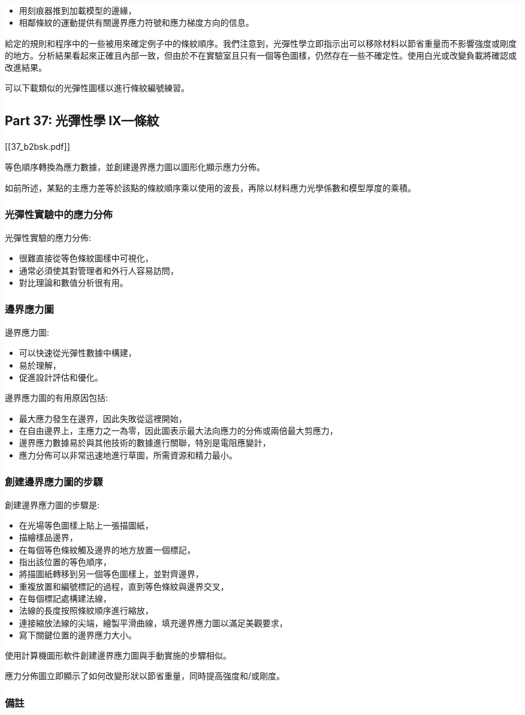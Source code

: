 - 用刻痕器推到加載模型的邊緣，
- 相鄰條紋的運動提供有關邊界應力符號和應力梯度方向的信息。

給定的規則和程序中的一些被用來確定例子中的條紋順序。我們注意到，光彈性學立即指示出可以移除材料以節省重量而不影響強度或剛度的地方。分析結果看起來正確且內部一致，但由於不在實驗室且只有一個等色圖樣，仍然存在一些不確定性。使用白光或改變負載將確認或改進結果。

可以下載類似的光彈性圖樣以進行條紋編號練習。

## Part 37: 光彈性學 IX—條紋
[[37_b2bsk.pdf]] <br>

等色順序轉換為應力數據，並創建邊界應力圖以圖形化顯示應力分佈。

如前所述，某點的主應力差等於該點的條紋順序乘以使用的波長，再除以材料應力光學係數和模型厚度的乘積。

### 光彈性實驗中的應力分佈

光彈性實驗的應力分佈: 
- 很難直接從等色條紋圖樣中可視化，
- 通常必須使其對管理者和外行人容易訪問，
- 對比理論和數值分析很有用。

### 邊界應力圖

邊界應力圖: 
- 可以快速從光彈性數據中構建，
- 易於理解，
- 促進設計評估和優化。

邊界應力圖的有用原因包括: 
- 最大應力發生在邊界，因此失敗從這裡開始，
- 在自由邊界上，主應力之一為零，因此圖表示最大法向應力的分佈或兩倍最大剪應力，
- 邊界應力數據易於與其他技術的數據進行關聯，特別是電阻應變計，
- 應力分佈可以非常迅速地進行草圖，所需資源和精力最小。

### 創建邊界應力圖的步驟

創建邊界應力圖的步驟是: 
- 在光場等色圖樣上貼上一張描圖紙，
- 描繪樣品邊界，
- 在每個等色條紋觸及邊界的地方放置一個標記，
- 指出該位置的等色順序，
- 將描圖紙轉移到另一個等色圖樣上，並對齊邊界，
- 重複放置和編號標記的過程，直到等色條紋與邊界交叉，
- 在每個標記處構建法線，
- 法線的長度按照條紋順序進行縮放，
- 連接縮放法線的尖端，繪製平滑曲線，填充邊界應力圖以滿足美觀要求，
- 寫下關鍵位置的邊界應力大小。

使用計算機圖形軟件創建邊界應力圖與手動實施的步驟相似。

應力分佈圖立即顯示了如何改變形狀以節省重量，同時提高強度和/或剛度。

### 備註
